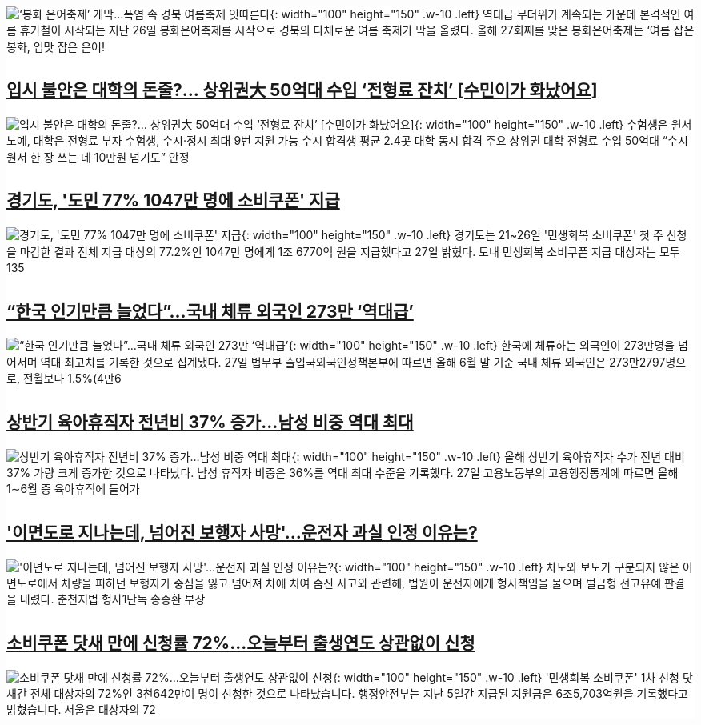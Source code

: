 ![‘봉화 은어축제’ 개막…폭염 속 경북 여름축제 잇따른다](https://mimgnews.pstatic.net/image/origin/005/2025/07/27/1792159.jpg?type=nf220_150){: width="100" height="150" .w-10 .left}
역대급 무더위가 계속되는 가운데 본격적인 여름 휴가철이 시작되는 지난 26일 봉화은어축제를 시작으로 경북의 다채로운 여름 축제가 막을 올렸다. 올해 27회째를 맞은 봉화은어축제는 ‘여름 잡은 봉화, 입맛 잡은 은어!

## [입시 불안은 대학의 돈줄?… 상위권大 50억대 수입 ‘전형료 잔치’ [수민이가 화났어요]](https://n.news.naver.com/mnews/article/022/0004055056)

![입시 불안은 대학의 돈줄?… 상위권大 50억대 수입 ‘전형료 잔치’ [수민이가 화났어요]](https://mimgnews.pstatic.net/image/origin/022/2025/07/27/4055056.jpg?type=nf220_150){: width="100" height="150" .w-10 .left}
수험생은 원서 노예, 대학은 전형료 부자 수험생, 수시·정시 최대 9번 지원 가능 수시 합격생 평균 2.4곳 대학 동시 합격 주요 상위권 대학 전형료 수입 50억대 “수시 원서 한 장 쓰는 데 10만원 넘기도” 안정

## [경기도, '도민 77% 1047만 명에 소비쿠폰' 지급](https://n.news.naver.com/mnews/article/629/0000411081)

![경기도, '도민 77% 1047만 명에 소비쿠폰' 지급](https://mimgnews.pstatic.net/image/origin/629/2025/07/27/411081.jpg?type=nf220_150){: width="100" height="150" .w-10 .left}
경기도는 21~26일 '민생회복 소비쿠폰' 첫 주 신청을 마감한 결과 전체 지급 대상의 77.2%인 1047만 명에게 1조 6770억 원을 지급했다고 27일 밝혔다. 도내 민생회복 소비쿠폰 지급 대상자는 모두 135

## [“한국 인기만큼 늘었다”…국내 체류 외국인 273만 ‘역대급’](https://n.news.naver.com/mnews/article/029/0002971111)

![“한국 인기만큼 늘었다”…국내 체류 외국인 273만 ‘역대급’](https://mimgnews.pstatic.net/image/origin/029/2025/07/27/2971111.jpg?type=nf220_150){: width="100" height="150" .w-10 .left}
한국에 체류하는 외국인이 273만명을 넘어서며 역대 최고치를 기록한 것으로 집계됐다. 27일 법무부 출입국외국인정책본부에 따르면 올해 6월 말 기준 국내 체류 외국인은 273만2797명으로, 전월보다 1.5%(4만6

## [상반기 육아휴직자 전년비 37% 증가…남성 비중 역대 최대](https://n.news.naver.com/mnews/article/003/0013386840)

![상반기 육아휴직자 전년비 37% 증가…남성 비중 역대 최대](https://mimgnews.pstatic.net/image/origin/003/2025/07/27/13386840.jpg?type=nf220_150){: width="100" height="150" .w-10 .left}
올해 상반기 육아휴직자 수가 전년 대비 37% 가량 크게 증가한 것으로 나타났다. 남성 휴직자 비중은 36%를 역대 최대 수준을 기록했다. 27일 고용노동부의 고용행정통계에 따르면 올해 1∼6월 중 육아휴직에 들어가

## ['이면도로 지나는데, 넘어진 보행자 사망'…운전자 과실 인정 이유는?](https://n.news.naver.com/mnews/article/277/0005628530)

!['이면도로 지나는데, 넘어진 보행자 사망'…운전자 과실 인정 이유는?](https://mimgnews.pstatic.net/image/origin/277/2025/07/27/5628530.jpg?type=nf220_150){: width="100" height="150" .w-10 .left}
차도와 보도가 구분되지 않은 이면도로에서 차량을 피하던 보행자가 중심을 잃고 넘어져 차에 치여 숨진 사고와 관련해, 법원이 운전자에게 형사책임을 물으며 벌금형 선고유예 판결을 내렸다. 춘천지법 형사1단독 송종환 부장

## [소비쿠폰 닷새 만에 신청률 72%…오늘부터 출생연도 상관없이 신청](https://n.news.naver.com/mnews/article/422/0000764119)

![소비쿠폰 닷새 만에 신청률 72%…오늘부터 출생연도 상관없이 신청](https://mimgnews.pstatic.net/image/origin/422/2025/07/26/764119.jpg?type=nf220_150){: width="100" height="150" .w-10 .left}
'민생회복 소비쿠폰' 1차 신청 닷새간 전체 대상자의 72%인 3천642만여 명이 신청한 것으로 나타났습니다. 행정안전부는 지난 5일간 지급된 지원금은 6조5,703억원을 기록했다고 밝혔습니다. 서울은 대상자의 72
